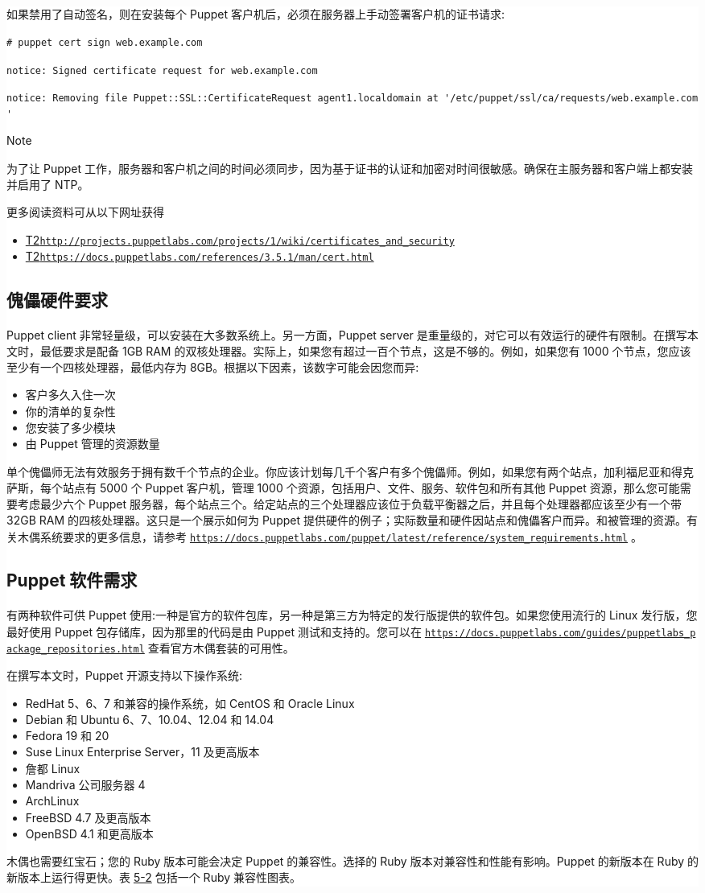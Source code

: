 如果禁用了自动签名，则在安装每个 Puppet 客户机后，必须在服务器上手动签署客户机的证书请求:

`# puppet cert sign web.example.com`

`notice: Signed certificate request for web.example.com`

`notice: Removing file Puppet::SSL::CertificateRequest agent1.localdomain at '/etc/puppet/ssl/ca/requests/web.example.com` `'`

Note

为了让 Puppet 工作，服务器和客户机之间的时间必须同步，因为基于证书的认证和加密对时间很敏感。确保在主服务器和客户端上都安装并启用了 NTP。

更多阅读资料可从以下网址获得

*   [T2`http://projects.puppetlabs.com/projects/1/wiki/certificates_and_security`](http://projects.puppetlabs.com/projects/1/wiki/certificates_and_security)
*   [T2`https://docs.puppetlabs.com/references/3.5.1/man/cert.html`](https://docs.puppetlabs.com/references/3.5.1/man/cert.html)

## 傀儡硬件要求

Puppet client 非常轻量级，可以安装在大多数系统上。另一方面，Puppet server 是重量级的，对它可以有效运行的硬件有限制。在撰写本文时，最低要求是配备 1GB RAM 的双核处理器。实际上，如果您有超过一百个节点，这是不够的。例如，如果您有 1000 个节点，您应该至少有一个四核处理器，最低内存为 8GB。根据以下因素，该数字可能会因您而异:

*   客户多久入住一次
*   你的清单的复杂性
*   您安装了多少模块
*   由 Puppet 管理的资源数量

单个傀儡师无法有效服务于拥有数千个节点的企业。你应该计划每几千个客户有多个傀儡师。例如，如果您有两个站点，加利福尼亚和得克萨斯，每个站点有 5000 个 Puppet 客户机，管理 1000 个资源，包括用户、文件、服务、软件包和所有其他 Puppet 资源，那么您可能需要考虑最少六个 Puppet 服务器，每个站点三个。给定站点的三个处理器应该位于负载平衡器之后，并且每个处理器都应该至少有一个带 32GB RAM 的四核处理器。这只是一个展示如何为 Puppet 提供硬件的例子；实际数量和硬件因站点和傀儡客户而异。和被管理的资源。有关木偶系统要求的更多信息，请参考 [`https://docs.puppetlabs.com/puppet/latest/reference/system_requirements.html`](https://docs.puppetlabs.com/puppet/latest/reference/system_requirements.html) 。

## Puppet 软件需求

有两种软件可供 Puppet 使用:一种是官方的软件包库，另一种是第三方为特定的发行版提供的软件包。如果您使用流行的 Linux 发行版，您最好使用 Puppet 包存储库，因为那里的代码是由 Puppet 测试和支持的。您可以在 [`https://docs.puppetlabs.com/guides/puppetlabs_package_repositories.html`](https://docs.puppetlabs.com/guides/puppetlabs_package_repositories.html) 查看官方木偶套装的可用性。

在撰写本文时，Puppet 开源支持以下操作系统:

*   RedHat 5、6、7 和兼容的操作系统，如 CentOS 和 Oracle Linux
*   Debian 和 Ubuntu 6、7、10.04、12.04 和 14.04
*   Fedora 19 和 20
*   Suse Linux Enterprise Server，11 及更高版本
*   詹都 Linux
*   Mandriva 公司服务器 4
*   ArchLinux
*   FreeBSD 4.7 及更高版本
*   OpenBSD 4.1 和更高版本

木偶也需要红宝石；您的 Ruby 版本可能会决定 Puppet 的兼容性。选择的 Ruby 版本对兼容性和性能有影响。Puppet 的新版本在 Ruby 的新版本上运行得更快。表 [5-2](#Tab2) 包括一个 Ruby 兼容性图表。
